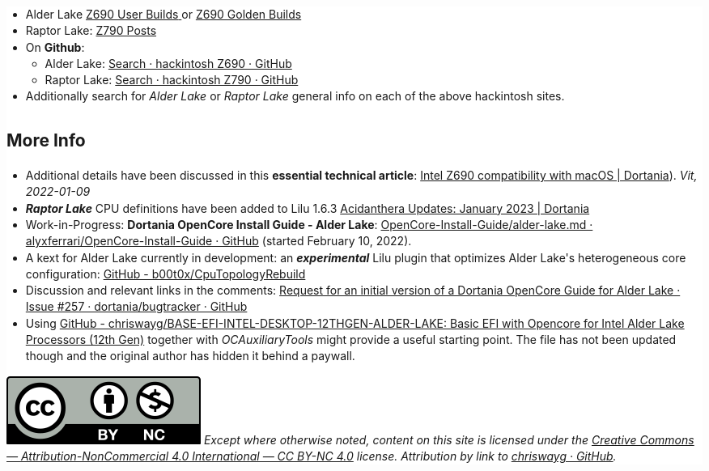   * Alder Lake [Z690 User Builds](https://www.tonymacx86.com/search/12515965/?q=Z690\&t=post\&c\[child\_nodes]=1\&c\[nodes]\[0]=28\&c\[title\_only]=1\&o=date)[ ](https://www.tonymacx86.com/search/12515965/?q=Z690\&t=post\&c\[child\_nodes]=1\&c\[nodes]\[0]=28\&c\[title\_only]=1\&o=date)or [Z690 Golden Builds](https://www.tonymacx86.com/search/12516092/?q=Z690\&t=post\&c\[child\_nodes]=1\&c\[nodes]\[0]=87\&c\[title\_only]=1\&o=date)&#x20;
  * Raptor Lake: [Z790 Posts](https://www.tonymacx86.com/search/17487968/?q=Z790\&c\[title\_only]=1\&o=date)
* On **Github**:&#x20;
  * Alder Lake: [Search · hackintosh Z690 · GitHub](https://github.com/search?q=hackintosh+Z690)
  * Raptor Lake: [Search · hackintosh Z790 · GitHub](https://github.com/search?q=hackintosh+Z790)
* Additionally search for _Alder Lake_ or _Raptor Lake_ general info on each of the above hackintosh sites.

## More Info

* Additional details have been discussed in this **essential technical article**: [Intel Z690 compatibility with macOS | Dortania](https://dortania.github.io/hackintosh/updates/2022/01/09/alder-lake.html)). _Vit, 2022-01-09_
* _**Raptor Lake**_ CPU definitions have been added to Lilu 1.6.3 [Acidanthera Updates: January 2023 | Dortania](https://dortania.github.io/hackintosh/updates/2023/01/04/acidanthera-january.html)
* Work-in-Progress: **Dortania OpenCore Install Guide - Alder Lake**: [OpenCore-Install-Guide/alder-lake.md · alyxferrari/OpenCore-Install-Guide · GitHub](https://github.com/alyxferrari/OpenCore-Install-Guide/blob/alderlake/config.plist/alder-lake.md) (started February 10, 2022).
* A kext for Alder Lake currently in development: an _**experimental**_ Lilu plugin that optimizes Alder Lake's heterogeneous core configuration: [GitHub - b00t0x/CpuTopologyRebuild](https://github.com/b00t0x/CpuTopologyRebuild)
* Discussion and relevant links in the comments: [Request for an initial version of a Dortania OpenCore Guide for Alder Lake · Issue #257 · dortania/bugtracker · GitHub](https://github.com/dortania/bugtracker/issues/257)
* Using [GitHub - chriswayg/BASE-EFI-INTEL-DESKTOP-12THGEN-ALDER-LAKE: Basic EFI with Opencore for Intel Alder Lake Processors (12th Gen)](https://github.com/chriswayg/BASE-EFI-INTEL-DESKTOP-12THGEN-ALDER-LAKE) together with _OCAuxiliaryTools_ might provide a useful starting point. The file has not been updated though and the original author has hidden it behind a paywall.

![](../.gitbook/assets/by-nc-license.svg) _Except where otherwise noted, content on this site is licensed under the_ [_Creative Commons — Attribution-NonCommercial 4.0 International — CC BY-NC 4.0_](https://creativecommons.org/licenses/by-nc/4.0/) _license. Attribution by link to_ [_chriswayg · GitHub_](https://github.com/chriswayg)_._
